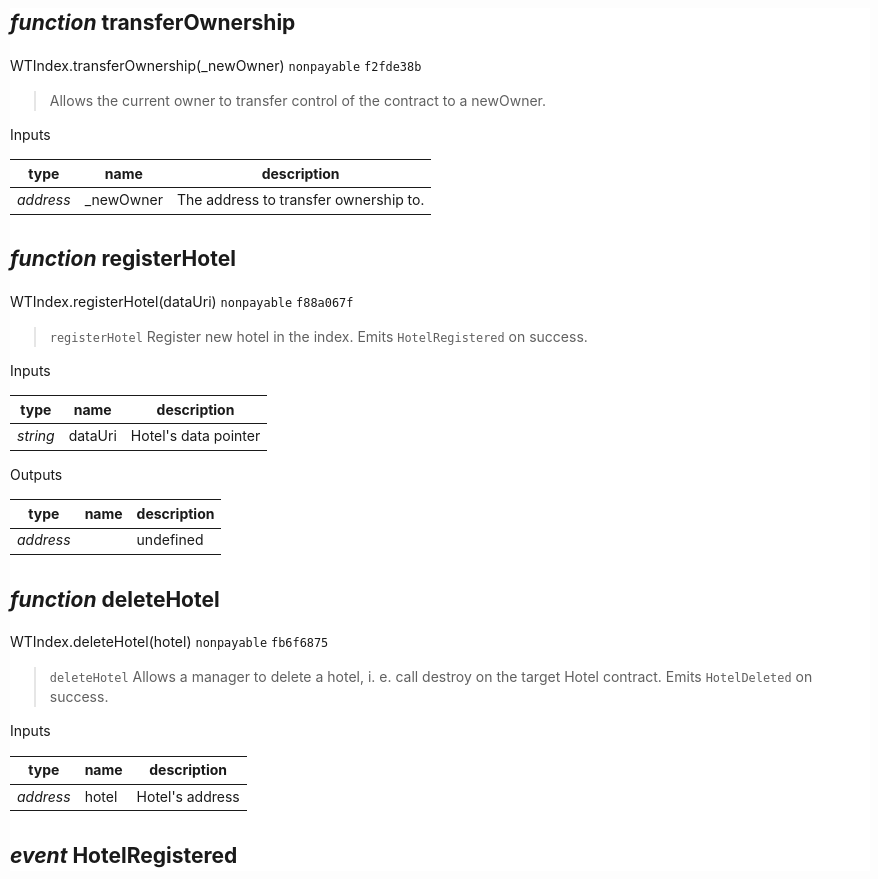 
## *function* transferOwnership

WTIndex.transferOwnership(_newOwner) `nonpayable` `f2fde38b`

> Allows the current owner to transfer control of the contract to a newOwner.

Inputs

| **type** | **name** | **description** |
|-|-|-|
| *address* | _newOwner | The address to transfer ownership to. |


## *function* registerHotel

WTIndex.registerHotel(dataUri) `nonpayable` `f88a067f`

> `registerHotel` Register new hotel in the index. Emits `HotelRegistered` on success.

Inputs

| **type** | **name** | **description** |
|-|-|-|
| *string* | dataUri | Hotel's data pointer |

Outputs

| **type** | **name** | **description** |
|-|-|-|
| *address* |  | undefined |

## *function* deleteHotel

WTIndex.deleteHotel(hotel) `nonpayable` `fb6f6875`

> `deleteHotel` Allows a manager to delete a hotel, i. e. call destroy on the target Hotel contract. Emits `HotelDeleted` on success.

Inputs

| **type** | **name** | **description** |
|-|-|-|
| *address* | hotel | Hotel's address |

## *event* HotelRegistered
